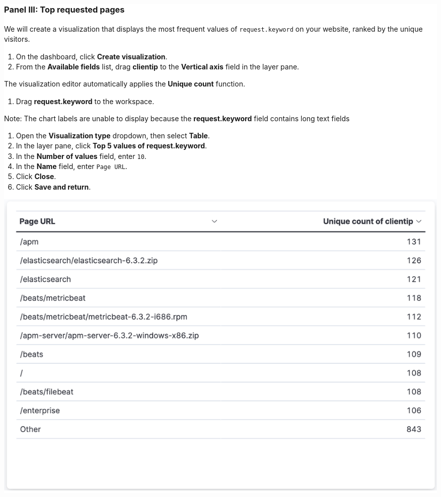 ### Panel III: Top requested pages

We will create a visualization that displays the most frequent values of `request.keyword` on your website, ranked by the unique visitors.

1. On the dashboard, click **Create visualization**.
1. From the **Available fields** list, drag **clientip** to the **Vertical axis** field in the layer pane.

The visualization editor automatically applies the **Unique count** function.

1. Drag **request.keyword** to the workspace.

Note: The chart labels are unable to display because the **request.keyword** field contains long text fields

1. Open the **Visualization type** dropdown, then select **Table**.
1. In the layer pane, click **Top 5 values of request.keyword**.
1. In the **Number of values** field, enter `10`.
1. In the **Name** field, enter `Page URL`.
1. Click **Close**.
1. Click **Save and return**.

![](../.img/monitoring_kibana_dashboard_3.png)
